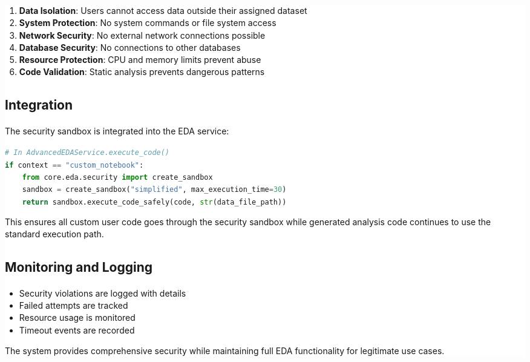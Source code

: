 1. **Data Isolation**: Users cannot access data outside their assigned dataset
2. **System Protection**: No system commands or file system access
3. **Network Security**: No external network connections possible
4. **Database Security**: No connections to other databases
5. **Resource Protection**: CPU and memory limits prevent abuse
6. **Code Validation**: Static analysis prevents dangerous patterns

## Integration

The security sandbox is integrated into the EDA service:

```python
# In AdvancedEDAService.execute_code()
if context == "custom_notebook":
    from core.eda.security import create_sandbox
    sandbox = create_sandbox("simplified", max_execution_time=30)
    return sandbox.execute_code_safely(code, str(data_file_path))
```

This ensures all custom user code goes through the security sandbox while generated analysis code continues to use the standard execution path.

## Monitoring and Logging

- Security violations are logged with details
- Failed attempts are tracked
- Resource usage is monitored
- Timeout events are recorded

The system provides comprehensive security while maintaining full EDA functionality for legitimate use cases.
